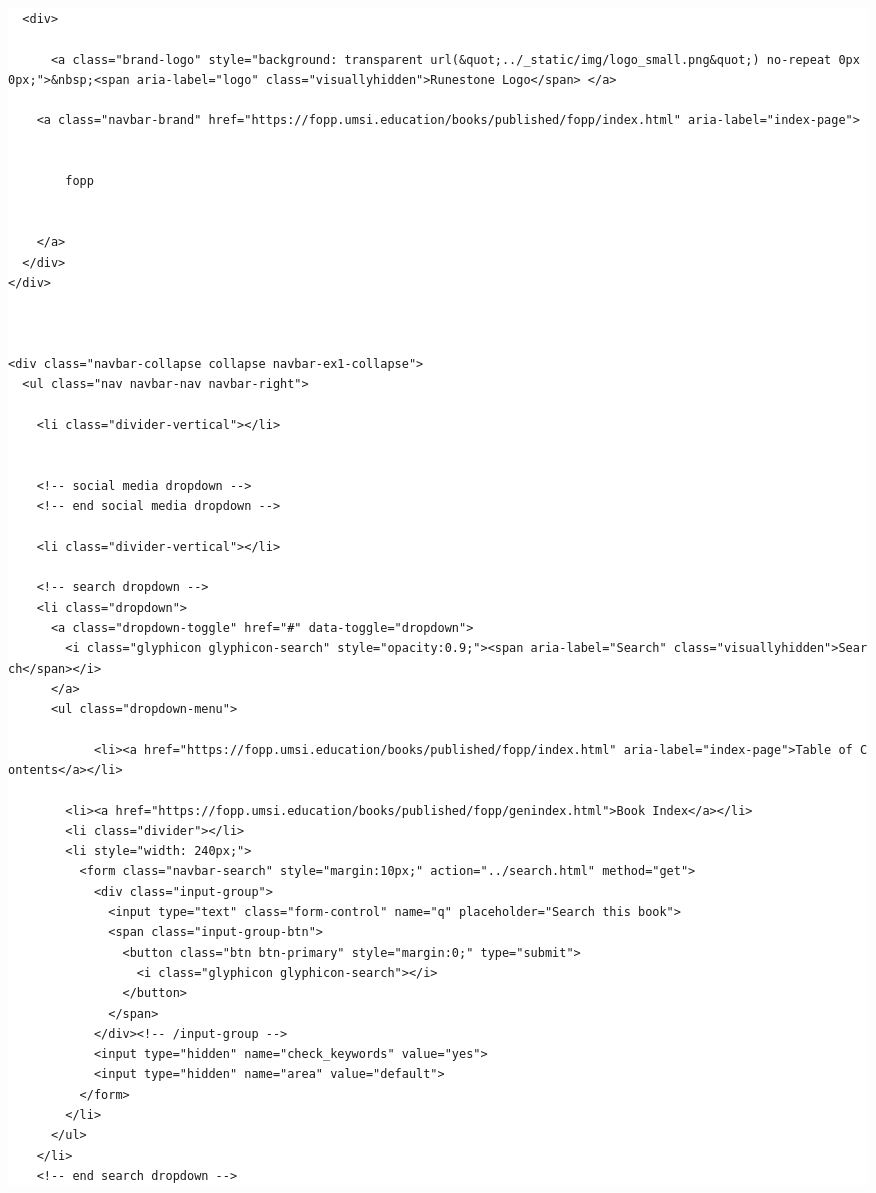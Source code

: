       <div>
        
          <a class="brand-logo" style="background: transparent url(&quot;../_static/img/logo_small.png&quot;) no-repeat 0px 0px;">&nbsp;<span aria-label="logo" class="visuallyhidden">Runestone Logo</span> </a>
        
        <a class="navbar-brand" href="https://fopp.umsi.education/books/published/fopp/index.html" aria-label="index-page">
          
            
            fopp
            
          
        </a>
      </div>
    </div>



    <div class="navbar-collapse collapse navbar-ex1-collapse">
      <ul class="nav navbar-nav navbar-right">

        <li class="divider-vertical"></li>
	  
			  
        <!-- social media dropdown -->
        <!-- end social media dropdown -->

        <li class="divider-vertical"></li>

        <!-- search dropdown -->
        <li class="dropdown">
          <a class="dropdown-toggle" href="#" data-toggle="dropdown">
            <i class="glyphicon glyphicon-search" style="opacity:0.9;"><span aria-label="Search" class="visuallyhidden">Search</span></i>
          </a>
          <ul class="dropdown-menu">
            
                <li><a href="https://fopp.umsi.education/books/published/fopp/index.html" aria-label="index-page">Table of Contents</a></li>
            
            <li><a href="https://fopp.umsi.education/books/published/fopp/genindex.html">Book Index</a></li>
            <li class="divider"></li>
            <li style="width: 240px;">
              <form class="navbar-search" style="margin:10px;" action="../search.html" method="get">
                <div class="input-group">
                  <input type="text" class="form-control" name="q" placeholder="Search this book">
                  <span class="input-group-btn">
                    <button class="btn btn-primary" style="margin:0;" type="submit">
                      <i class="glyphicon glyphicon-search"></i>
                    </button>
                  </span>
                </div><!-- /input-group -->
                <input type="hidden" name="check_keywords" value="yes">
                <input type="hidden" name="area" value="default">
              </form>
            </li>
          </ul>
        </li>
        <!-- end search dropdown -->

